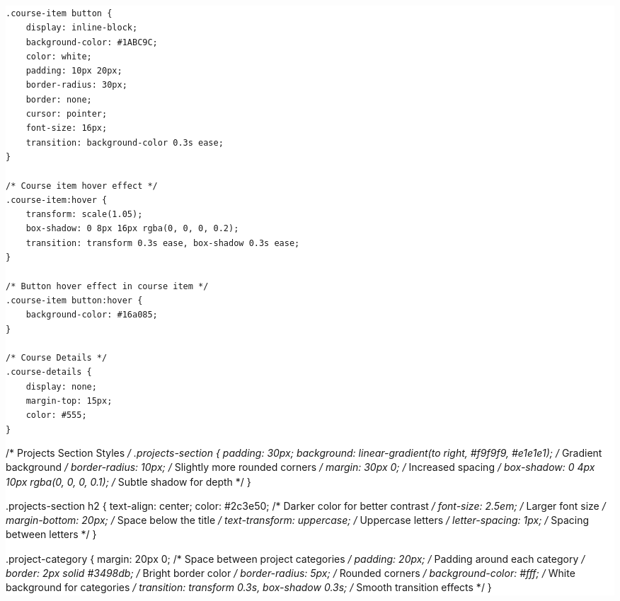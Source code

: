     .course-item button {
        display: inline-block;
        background-color: #1ABC9C;
        color: white;
        padding: 10px 20px;
        border-radius: 30px;
        border: none;
        cursor: pointer;
        font-size: 16px;
        transition: background-color 0.3s ease;
    }

    /* Course item hover effect */
    .course-item:hover {
        transform: scale(1.05);
        box-shadow: 0 8px 16px rgba(0, 0, 0, 0.2);
        transition: transform 0.3s ease, box-shadow 0.3s ease;
    }

    /* Button hover effect in course item */
    .course-item button:hover {
        background-color: #16a085;
    }

    /* Course Details */
    .course-details {
        display: none;
        margin-top: 15px;
        color: #555;
    }

   /* Projects Section Styles */
.projects-section {
    padding: 30px;
    background: linear-gradient(to right, #f9f9f9, #e1e1e1); /* Gradient background */
    border-radius: 10px; /* Slightly more rounded corners */
    margin: 30px 0; /* Increased spacing */
    box-shadow: 0 4px 10px rgba(0, 0, 0, 0.1); /* Subtle shadow for depth */
}

.projects-section h2 {
    text-align: center;
    color: #2c3e50; /* Darker color for better contrast */
    font-size: 2.5em; /* Larger font size */
    margin-bottom: 20px; /* Space below the title */
    text-transform: uppercase; /* Uppercase letters */
    letter-spacing: 1px; /* Spacing between letters */
}

.project-category {
    margin: 20px 0; /* Space between project categories */
    padding: 20px; /* Padding around each category */
    border: 2px solid #3498db; /* Bright border color */
    border-radius: 5px; /* Rounded corners */
    background-color: #fff; /* White background for categories */
    transition: transform 0.3s, box-shadow 0.3s; /* Smooth transition effects */
}
